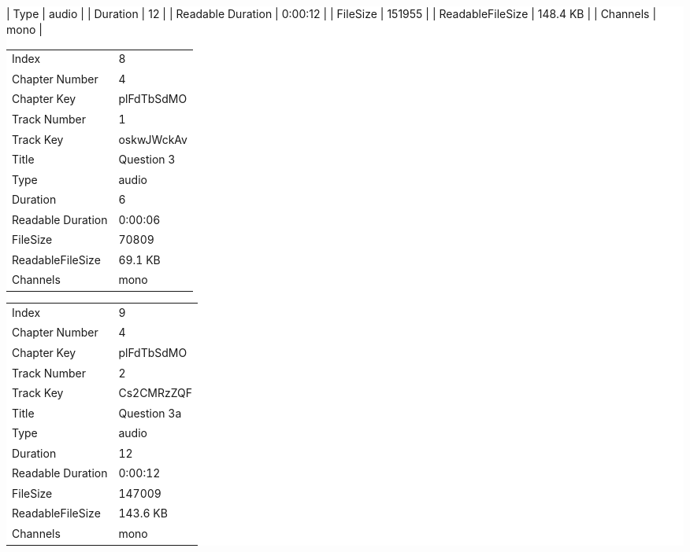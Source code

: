 | Type | audio |
| Duration | 12 |
| Readable Duration | 0:00:12 |
| FileSize | 151955 |
| ReadableFileSize | 148.4 KB |
| Channels | mono |

|  |  |
| - | - |
| Index | 8 |
| Chapter Number | 4 |
| Chapter Key | plFdTbSdMO |
| Track Number | 1 |
| Track Key | oskwJWckAv |
| Title | Question 3 |
| Type | audio |
| Duration | 6 |
| Readable Duration | 0:00:06 |
| FileSize | 70809 |
| ReadableFileSize | 69.1 KB |
| Channels | mono |

|  |  |
| - | - |
| Index | 9 |
| Chapter Number | 4 |
| Chapter Key | plFdTbSdMO |
| Track Number | 2 |
| Track Key | Cs2CMRzZQF |
| Title | Question 3a |
| Type | audio |
| Duration | 12 |
| Readable Duration | 0:00:12 |
| FileSize | 147009 |
| ReadableFileSize | 143.6 KB |
| Channels | mono |

